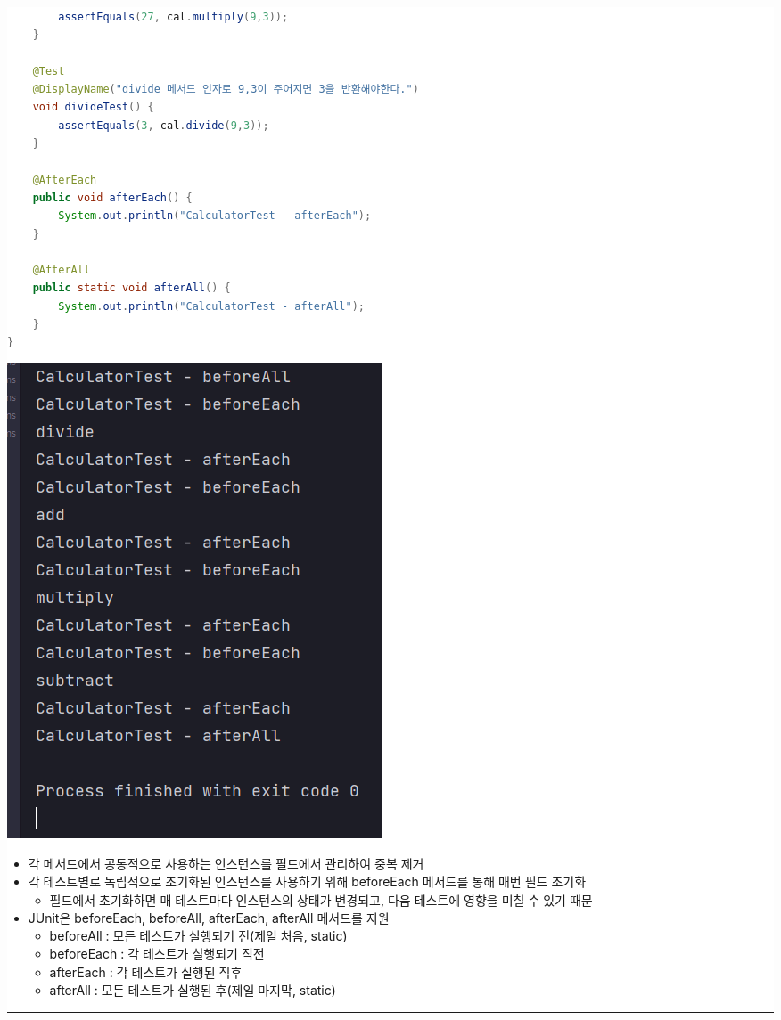 ```java
        assertEquals(27, cal.multiply(9,3));
    }

    @Test
    @DisplayName("divide 메서드 인자로 9,3이 주어지면 3을 반환해야한다.")
    void divideTest() {
        assertEquals(3, cal.divide(9,3));
    }

    @AfterEach
    public void afterEach() {
        System.out.println("CalculatorTest - afterEach");
    }

    @AfterAll
    public static void afterAll() {
        System.out.println("CalculatorTest - afterAll");
    }
}
```
![before_after](img/before_after.png)
- 각 메서드에서 공통적으로 사용하는 인스턴스를 필드에서 관리하여 중복 제거
- 각 테스트별로 독립적으로 초기화된 인스턴스를 사용하기 위해 beforeEach 메서드를 통해 매번 필드 초기화
  - 필드에서 초기화하면 매 테스트마다 인스턴스의 상태가 변경되고, 다음 테스트에 영향을 미칠 수 있기 때문
- JUnit은 beforeEach, beforeAll, afterEach, afterAll 메서드를 지원
  - beforeAll : 모든 테스트가 실행되기 전(제일 처음, static)
  - beforeEach : 각 테스트가 실행되기 직전
  - afterEach : 각 테스트가 실행된 직후
  - afterAll : 모든 테스트가 실행된 후(제일 마지막, static)

---